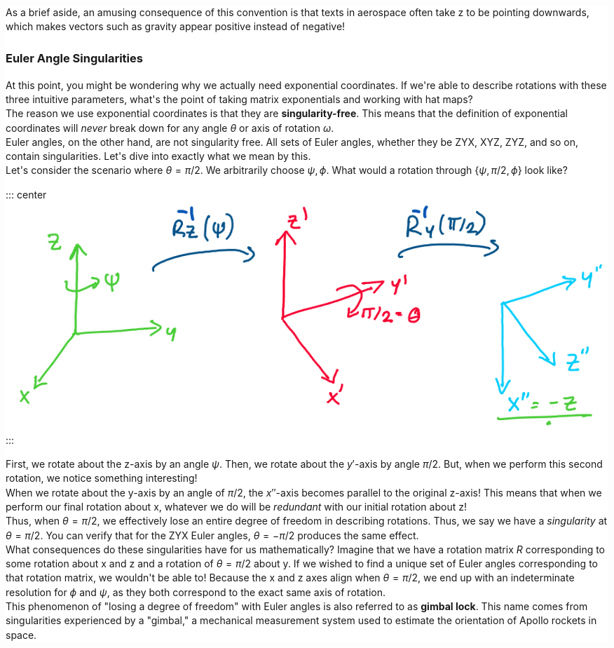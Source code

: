 As a brief aside, an amusing consequence of this convention is that
texts in aerospace often take z to be pointing downwards, which makes
vectors such as gravity appear positive instead of negative!

### Euler Angle Singularities

At this point, you might be wondering why we actually need exponential
coordinates. If we're able to describe rotations with these three
intuitive parameters, what's the point of taking matrix exponentials and
working with hat maps?\
The reason we use exponential coordinates is that they are
**singularity-free**. This means that the definition of exponential
coordinates will *never* break down for any angle $\theta$ or axis of
rotation $\omega$.\
Euler angles, on the other hand, are not singularity free. All sets of
Euler angles, whether they be ZYX, XYZ, ZYZ, and so on, contain
singularities. Let's dive into exactly what we mean by this.\
Let's consider the scenario where $\theta = \pi/2$. We arbitrarily
choose $\psi, \phi$. What would a rotation through
$\{\psi, \pi/2, \phi\}$ look like?

::: center
![image](images/singularity.png)
:::

First, we rotate about the z-axis by an angle $\psi$. Then, we rotate
about the $y'$-axis by angle $\pi/2$. But, when we perform this second
rotation, we notice something interesting!\
When we rotate about the y-axis by an angle of $\pi/2$, the $x''$-axis
becomes parallel to the original z-axis! This means that when we perform
our final rotation about x, whatever we do will be *redundant* with our
initial rotation about z!\
Thus, when $\theta = \pi/2$, we effectively lose an entire degree of
freedom in describing rotations. Thus, we say we have a *singularity* at
$\theta = \pi/2$. You can verify that for the ZYX Euler angles,
$\theta = -\pi/2$ produces the same effect.\
What consequences do these singularities have for us mathematically?
Imagine that we have a rotation matrix $R$ corresponding to some
rotation about x and z and a rotation of $\theta = \pi/2$ about y. If we
wished to find a unique set of Euler angles corresponding to that
rotation matrix, we wouldn't be able to! Because the x and z axes align
when $\theta = \pi/2$, we end up with an indeterminate resolution for
$\phi$ and $\psi$, as they both correspond to the exact same axis of
rotation.\
This phenomenon of "losing a degree of freedom\" with Euler angles is
also referred to as **gimbal lock**. This name comes from singularities
experienced by a "gimbal,\" a mechanical measurement system used to
estimate the orientation of Apollo rockets in space.